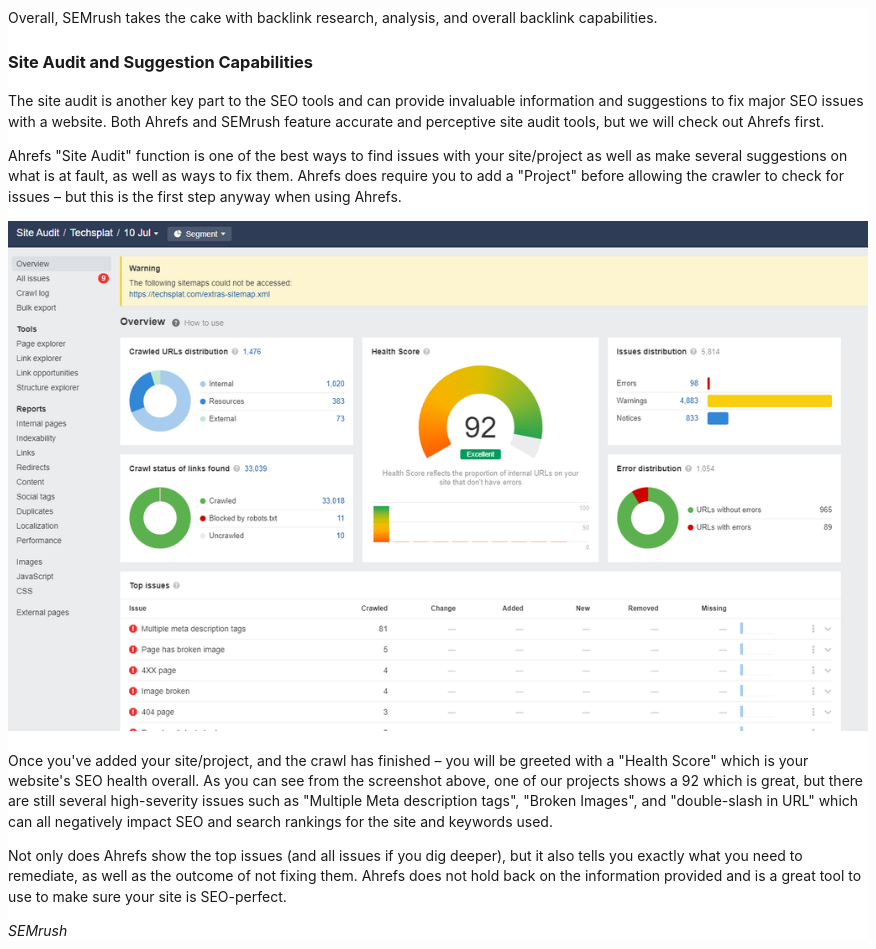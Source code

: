Overall, SEMrush takes the cake with backlink research, analysis, and overall backlink capabilities.

### Site Audit and Suggestion Capabilities

The site audit is another key part to the SEO tools and can provide invaluable information and suggestions to fix major SEO issues with a website. Both Ahrefs and SEMrush feature accurate and perceptive site audit tools, but we will check out Ahrefs first.

Ahrefs "Site Audit" function is one of the best ways to find issues with your site/project as well as make several suggestions on what is at fault, as well as ways to fix them. Ahrefs does require you to add a "Project" before allowing the crawler to check for issues – but this is the first step anyway when using Ahrefs.

![Ahrefs Site audit](assets/ahrefs-semrush-comparison/11.png)

Once you've added your site/project, and the crawl has finished – you will be greeted with a "Health Score" which is your website's SEO health overall. As you can see from the screenshot above, one of our projects shows a 92 which is great, but there are still several high-severity issues such as "Multiple Meta description tags", "Broken Images", and "double-slash in URL" which can all negatively impact SEO and search rankings for the site and keywords used.

Not only does Ahrefs show the top issues (and all issues if you dig deeper), but it also tells you exactly what you need to remediate, as well as the outcome of not fixing them. Ahrefs does not hold back on the information provided and is a great tool to use to make sure your site is SEO-perfect.

_SEMrush_
